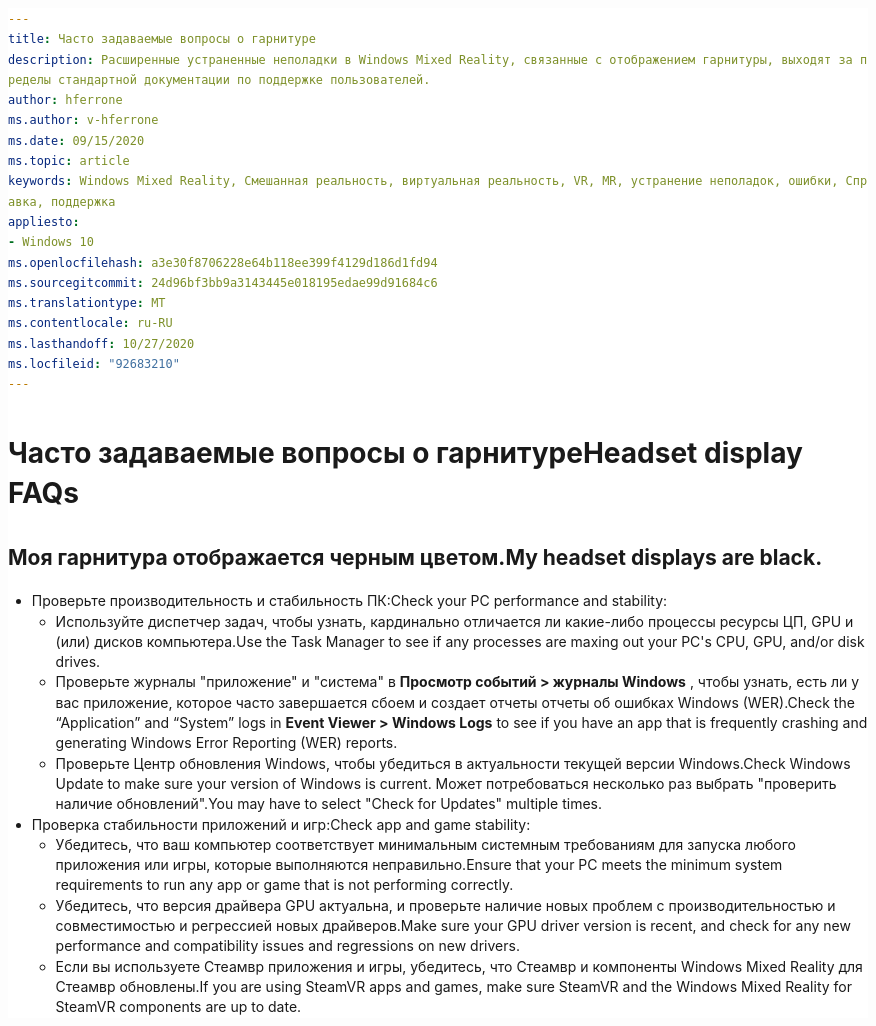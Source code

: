 ```yaml
---
title: Часто задаваемые вопросы о гарнитуре
description: Расширенные устраненные неполадки в Windows Mixed Reality, связанные с отображением гарнитуры, выходят за пределы стандартной документации по поддержке пользователей.
author: hferrone
ms.author: v-hferrone
ms.date: 09/15/2020
ms.topic: article
keywords: Windows Mixed Reality, Смешанная реальность, виртуальная реальность, VR, MR, устранение неполадок, ошибки, Справка, поддержка
appliesto:
- Windows 10
ms.openlocfilehash: a3e30f8706228e64b118ee399f4129d186d1fd94
ms.sourcegitcommit: 24d96bf3bb9a3143445e018195edae99d91684c6
ms.translationtype: MT
ms.contentlocale: ru-RU
ms.lasthandoff: 10/27/2020
ms.locfileid: "92683210"
---
```

# <a name="headset-display-faqs"></a><span data-ttu-id="b7cfa-104">Часто задаваемые вопросы о гарнитуре</span><span class="sxs-lookup"><span data-stu-id="b7cfa-104">Headset display FAQs</span></span>

## <a name="my-headset-displays-are-black"></a><span data-ttu-id="b7cfa-105">Моя гарнитура отображается черным цветом.</span><span class="sxs-lookup"><span data-stu-id="b7cfa-105">My headset displays are black.</span></span>

* <span data-ttu-id="b7cfa-106">Проверьте производительность и стабильность ПК:</span><span class="sxs-lookup"><span data-stu-id="b7cfa-106">Check your PC performance and stability:</span></span>
    * <span data-ttu-id="b7cfa-107">Используйте диспетчер задач, чтобы узнать, кардинально отличается ли какие-либо процессы ресурсы ЦП, GPU и (или) дисков компьютера.</span><span class="sxs-lookup"><span data-stu-id="b7cfa-107">Use the Task Manager to see if any processes are maxing out your PC's CPU, GPU, and/or disk drives.</span></span>
    * <span data-ttu-id="b7cfa-108">Проверьте журналы "приложение" и "система" в **Просмотр событий > журналы Windows** , чтобы узнать, есть ли у вас приложение, которое часто завершается сбоем и создает отчеты отчеты об ошибках Windows (WER).</span><span class="sxs-lookup"><span data-stu-id="b7cfa-108">Check the “Application” and “System” logs in **Event Viewer > Windows Logs** to see if you have an app that is frequently crashing and generating Windows Error Reporting (WER) reports.</span></span>
    * <span data-ttu-id="b7cfa-109">Проверьте Центр обновления Windows, чтобы убедиться в актуальности текущей версии Windows.</span><span class="sxs-lookup"><span data-stu-id="b7cfa-109">Check Windows Update to make sure your version of Windows is current.</span></span> <span data-ttu-id="b7cfa-110">Может потребоваться несколько раз выбрать "проверить наличие обновлений".</span><span class="sxs-lookup"><span data-stu-id="b7cfa-110">You may have to select "Check for Updates" multiple times.</span></span>
* <span data-ttu-id="b7cfa-111">Проверка стабильности приложений и игр:</span><span class="sxs-lookup"><span data-stu-id="b7cfa-111">Check app and game stability:</span></span>
    * <span data-ttu-id="b7cfa-112">Убедитесь, что ваш компьютер соответствует минимальным системным требованиям для запуска любого приложения или игры, которые выполняются неправильно.</span><span class="sxs-lookup"><span data-stu-id="b7cfa-112">Ensure that your PC meets the minimum system requirements to run any app or game that is not performing correctly.</span></span>    
    * <span data-ttu-id="b7cfa-113">Убедитесь, что версия драйвера GPU актуальна, и проверьте наличие новых проблем с производительностью и совместимостью и регрессией новых драйверов.</span><span class="sxs-lookup"><span data-stu-id="b7cfa-113">Make sure your GPU driver version is recent, and check for any new performance and compatibility issues and regressions on new drivers.</span></span>
    * <span data-ttu-id="b7cfa-114">Если вы используете Стеамвр приложения и игры, убедитесь, что Стеамвр и компоненты Windows Mixed Reality для Стеамвр обновлены.</span><span class="sxs-lookup"><span data-stu-id="b7cfa-114">If you are using SteamVR apps and games, make sure SteamVR and the Windows Mixed Reality for SteamVR components are up to date.</span></span>